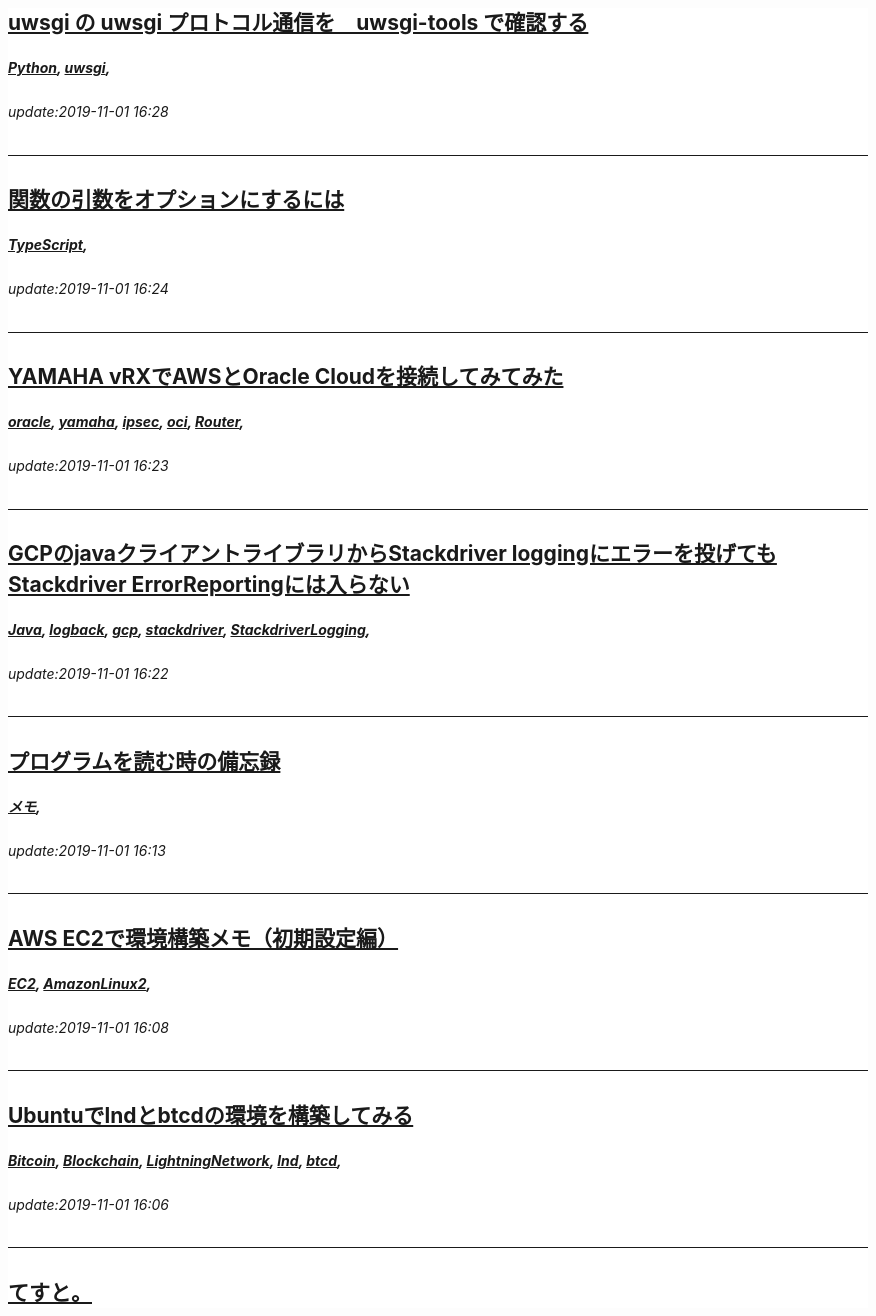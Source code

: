 ## [uwsgi の uwsgi プロトコル通信を　uwsgi-tools で確認する](https://qiita.com/toshihirock/items/c76e9172fef57ca6cbd9)
##### [Python](https://qiita.com/tags/Python), [uwsgi](https://qiita.com/tags/uwsgi), 
###### update:2019-11-01 16:28
---
## [関数の引数をオプションにするには](https://qiita.com/Taku07/items/333cefa624a82e2dc497)
##### [TypeScript](https://qiita.com/tags/TypeScript), 
###### update:2019-11-01 16:24
---
## [YAMAHA vRXでAWSとOracle Cloudを接続してみてみた](https://qiita.com/shirok/items/e9b13b363268f6f38507)
##### [oracle](https://qiita.com/tags/oracle), [yamaha](https://qiita.com/tags/yamaha), [ipsec](https://qiita.com/tags/ipsec), [oci](https://qiita.com/tags/oci), [Router](https://qiita.com/tags/Router), 
###### update:2019-11-01 16:23
---
## [GCPのjavaクライアントライブラリからStackdriver loggingにエラーを投げてもStackdriver ErrorReportingには入らない](https://qiita.com/hatobeam75/items/45d80265d37ffdd5693c)
##### [Java](https://qiita.com/tags/Java), [logback](https://qiita.com/tags/logback), [gcp](https://qiita.com/tags/gcp), [stackdriver](https://qiita.com/tags/stackdriver), [StackdriverLogging](https://qiita.com/tags/StackdriverLogging), 
###### update:2019-11-01 16:22
---
## [プログラムを読む時の備忘録](https://qiita.com/a_ka/items/a3f38aa3ab0b0f3be270)
##### [メモ](https://qiita.com/tags/メモ), 
###### update:2019-11-01 16:13
---
## [AWS EC2で環境構築メモ（初期設定編）](https://qiita.com/Y_Tanimachi/items/4dddcf09765d721b719a)
##### [EC2](https://qiita.com/tags/EC2), [AmazonLinux2](https://qiita.com/tags/AmazonLinux2), 
###### update:2019-11-01 16:08
---
## [Ubuntuでlndとbtcdの環境を構築してみる](https://qiita.com/wokashi_/items/5cafb65de68a1aa3bc9e)
##### [Bitcoin](https://qiita.com/tags/Bitcoin), [Blockchain](https://qiita.com/tags/Blockchain), [LightningNetwork](https://qiita.com/tags/LightningNetwork), [lnd](https://qiita.com/tags/lnd), [btcd](https://qiita.com/tags/btcd), 
###### update:2019-11-01 16:06
---
## [てすと。](https://qiita.com/canoypa/items/ce82678f4dc16a2d1c52)